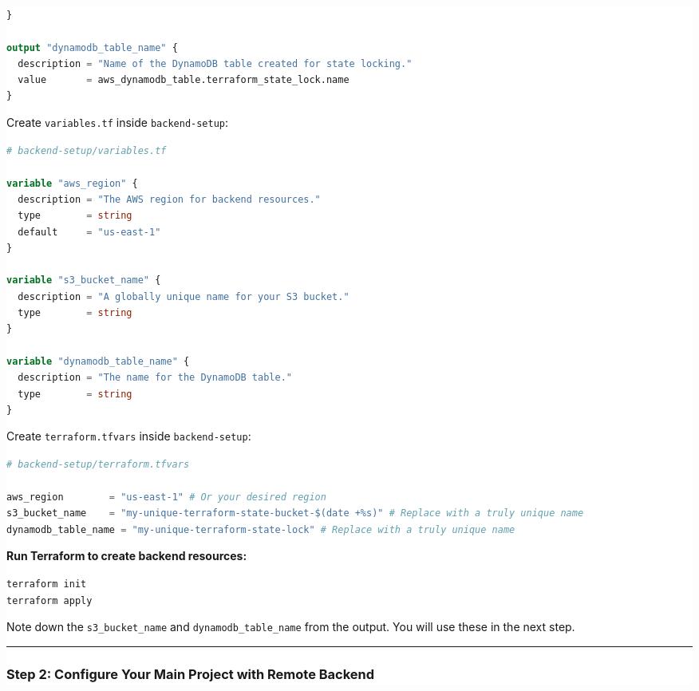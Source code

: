 ```terraform
}

output "dynamodb_table_name" {
  description = "Name of the DynamoDB table created for state locking."
  value       = aws_dynamodb_table.terraform_state_lock.name
}
```

Create `variables.tf` inside `backend-setup`:

```terraform
# backend-setup/variables.tf

variable "aws_region" {
  description = "The AWS region for backend resources."
  type        = string
  default     = "us-east-1"
}

variable "s3_bucket_name" {
  description = "A globally unique name for your S3 bucket."
  type        = string
}

variable "dynamodb_table_name" {
  description = "The name for the DynamoDB table."
  type        = string
}
```

Create `terraform.tfvars` inside `backend-setup`:

```terraform
# backend-setup/terraform.tfvars

aws_region        = "us-east-1" # Or your desired region
s3_bucket_name    = "my-unique-terraform-state-bucket-$(date +%s)" # Replace with a truly unique name
dynamodb_table_name = "my-unique-terraform-state-lock" # Replace with a truly unique name
```

**Run Terraform to create backend resources:**

```bash
terraform init
terraform apply
```

Note down the `s3_bucket_name` and `dynamodb_table_name` from the output. You will use these in the next step.

-----

### Step 2: Configure Your Main Project with Remote Backend
